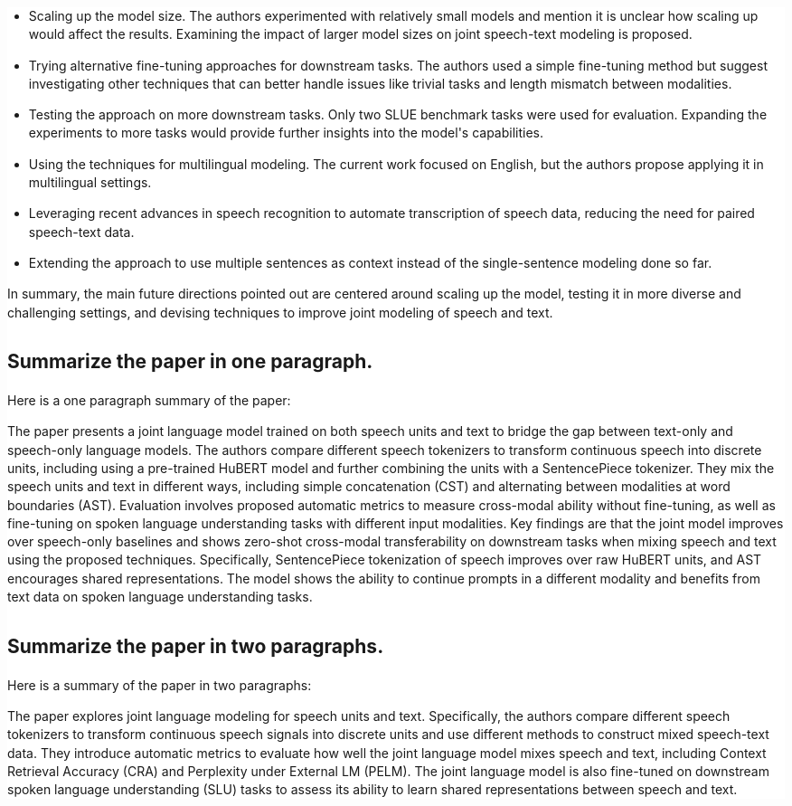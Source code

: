 - Scaling up the model size. The authors experimented with relatively small models and mention it is unclear how scaling up would affect the results. Examining the impact of larger model sizes on joint speech-text modeling is proposed.

- Trying alternative fine-tuning approaches for downstream tasks. The authors used a simple fine-tuning method but suggest investigating other techniques that can better handle issues like trivial tasks and length mismatch between modalities.

- Testing the approach on more downstream tasks. Only two SLUE benchmark tasks were used for evaluation. Expanding the experiments to more tasks would provide further insights into the model's capabilities.

- Using the techniques for multilingual modeling. The current work focused on English, but the authors propose applying it in multilingual settings.

- Leveraging recent advances in speech recognition to automate transcription of speech data, reducing the need for paired speech-text data.

- Extending the approach to use multiple sentences as context instead of the single-sentence modeling done so far. 

In summary, the main future directions pointed out are centered around scaling up the model, testing it in more diverse and challenging settings, and devising techniques to improve joint modeling of speech and text.


## Summarize the paper in one paragraph.

 Here is a one paragraph summary of the paper:

The paper presents a joint language model trained on both speech units and text to bridge the gap between text-only and speech-only language models. The authors compare different speech tokenizers to transform continuous speech into discrete units, including using a pre-trained HuBERT model and further combining the units with a SentencePiece tokenizer. They mix the speech units and text in different ways, including simple concatenation (CST) and alternating between modalities at word boundaries (AST). Evaluation involves proposed automatic metrics to measure cross-modal ability without fine-tuning, as well as fine-tuning on spoken language understanding tasks with different input modalities. Key findings are that the joint model improves over speech-only baselines and shows zero-shot cross-modal transferability on downstream tasks when mixing speech and text using the proposed techniques. Specifically, SentencePiece tokenization of speech improves over raw HuBERT units, and AST encourages shared representations. The model shows the ability to continue prompts in a different modality and benefits from text data on spoken language understanding tasks.


## Summarize the paper in two paragraphs.

 Here is a summary of the paper in two paragraphs:

The paper explores joint language modeling for speech units and text. Specifically, the authors compare different speech tokenizers to transform continuous speech signals into discrete units and use different methods to construct mixed speech-text data. They introduce automatic metrics to evaluate how well the joint language model mixes speech and text, including Context Retrieval Accuracy (CRA) and Perplexity under External LM (PELM). The joint language model is also fine-tuned on downstream spoken language understanding (SLU) tasks to assess its ability to learn shared representations between speech and text. 
